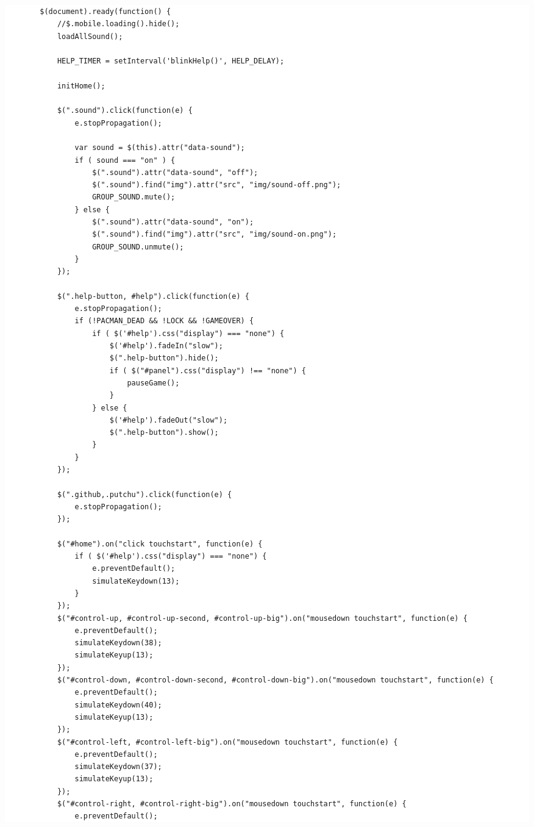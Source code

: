 			$(document).ready(function() { 
				//$.mobile.loading().hide();
				loadAllSound();
				
				HELP_TIMER = setInterval('blinkHelp()', HELP_DELAY);
				
				initHome();
				
				$(".sound").click(function(e) { 
					e.stopPropagation();
					
					var sound = $(this).attr("data-sound");
					if ( sound === "on" ) { 
						$(".sound").attr("data-sound", "off");
						$(".sound").find("img").attr("src", "img/sound-off.png");
						GROUP_SOUND.mute();
					} else { 
						$(".sound").attr("data-sound", "on");
						$(".sound").find("img").attr("src", "img/sound-on.png");
						GROUP_SOUND.unmute();
					}
				});
				
				$(".help-button, #help").click(function(e) { 
					e.stopPropagation();
					if (!PACMAN_DEAD && !LOCK && !GAMEOVER) { 
						if ( $('#help').css("display") === "none") { 
							$('#help').fadeIn("slow");
							$(".help-button").hide();
							if ( $("#panel").css("display") !== "none") { 
								pauseGame();
							}
						} else { 
							$('#help').fadeOut("slow");
							$(".help-button").show();
						}
					}
				});
				
				$(".github,.putchu").click(function(e) { 
					e.stopPropagation();
				});
				
				$("#home").on("click touchstart", function(e) { 
					if ( $('#help').css("display") === "none") { 
						e.preventDefault();
						simulateKeydown(13);
					}
				});
				$("#control-up, #control-up-second, #control-up-big").on("mousedown touchstart", function(e) { 
					e.preventDefault();
					simulateKeydown(38);
					simulateKeyup(13);
				});
				$("#control-down, #control-down-second, #control-down-big").on("mousedown touchstart", function(e) { 
					e.preventDefault();
					simulateKeydown(40);
					simulateKeyup(13);
				});
				$("#control-left, #control-left-big").on("mousedown touchstart", function(e) { 
					e.preventDefault();
					simulateKeydown(37);
					simulateKeyup(13);
				});
				$("#control-right, #control-right-big").on("mousedown touchstart", function(e) { 
					e.preventDefault();